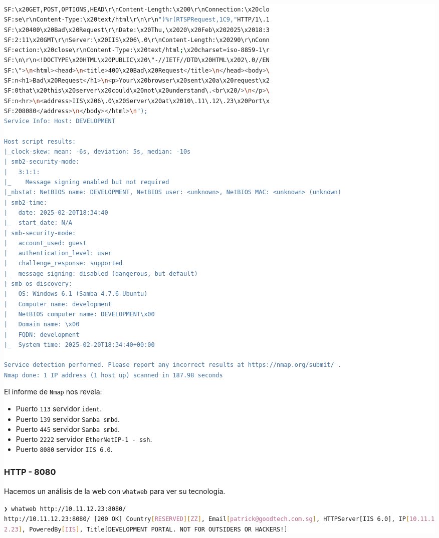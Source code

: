 ```bash
SF:\x20GET,POST,OPTIONS,HEAD\r\nContent-Length:\x200\r\nConnection:\x20clo
SF:se\r\nContent-Type:\x20text/html\r\n\r\n")%r(RTSPRequest,1C9,"HTTP/1\.1
SF:\x20400\x20Bad\x20Request\r\nDate:\x20Thu,\x2020\x20Feb\x202025\x2018:3
SF:2:11\x20GMT\r\nServer:\x20IIS\x206\.0\r\nContent-Length:\x20290\r\nConn
SF:ection:\x20close\r\nContent-Type:\x20text/html;\x20charset=iso-8859-1\r
SF:\n\r\n<!DOCTYPE\x20HTML\x20PUBLIC\x20\"-//IETF//DTD\x20HTML\x202\.0//EN
SF:\">\n<html><head>\n<title>400\x20Bad\x20Request</title>\n</head><body>\
SF:n<h1>Bad\x20Request</h1>\n<p>Your\x20browser\x20sent\x20a\x20request\x2
SF:0that\x20this\x20server\x20could\x20not\x20understand\.<br\x20/>\n</p>\
SF:n<hr>\n<address>IIS\x206\.0\x20Server\x20at\x2010\.11\.12\.23\x20Port\x
SF:208080</address>\n</body></html>\n");
Service Info: Host: DEVELOPMENT

Host script results:
|_clock-skew: mean: -6s, deviation: 5s, median: -10s
| smb2-security-mode:
|   3:1:1:
|_    Message signing enabled but not required
|_nbstat: NetBIOS name: DEVELOPMENT, NetBIOS user: <unknown>, NetBIOS MAC: <unknown> (unknown)
| smb2-time:
|   date: 2025-02-20T18:34:40
|_  start_date: N/A
| smb-security-mode:
|   account_used: guest
|   authentication_level: user
|   challenge_response: supported
|_  message_signing: disabled (dangerous, but default)
| smb-os-discovery:
|   OS: Windows 6.1 (Samba 4.7.6-Ubuntu)
|   Computer name: development
|   NetBIOS computer name: DEVELOPMENT\x00
|   Domain name: \x00
|   FQDN: development
|_  System time: 2025-02-20T18:34:40+00:00

Service detection performed. Please report any incorrect results at https://nmap.org/submit/ .
Nmap done: 1 IP address (1 host up) scanned in 187.98 seconds
```

El informe de `Nmap` nos revela:
- Puerto `113` servidor `ident`.
- Puerto `139` servidor `Samba smbd`.
- Puerto `445` servidor `Samba smbd`.
- Puerto `2222` servidor `EtherNetIP-1 - ssh`.
- Puerto `8080` servidor `IIS 6.0`.


### HTTP - 8080

Hacemos un análisis de la web con `whatweb` para ver su tecnología.

```bash
❯ whatweb http://10.11.12.23:8080/
http://10.11.12.23:8080/ [200 OK] Country[RESERVED][ZZ], Email[patrick@goodtech.com.sg], HTTPServer[IIS 6.0], IP[10.11.12.23], PoweredBy[IIS], Title[DEVELOPMENT PORTAL. NOT FOR OUTSIDERS OR HACKERS!]
```
